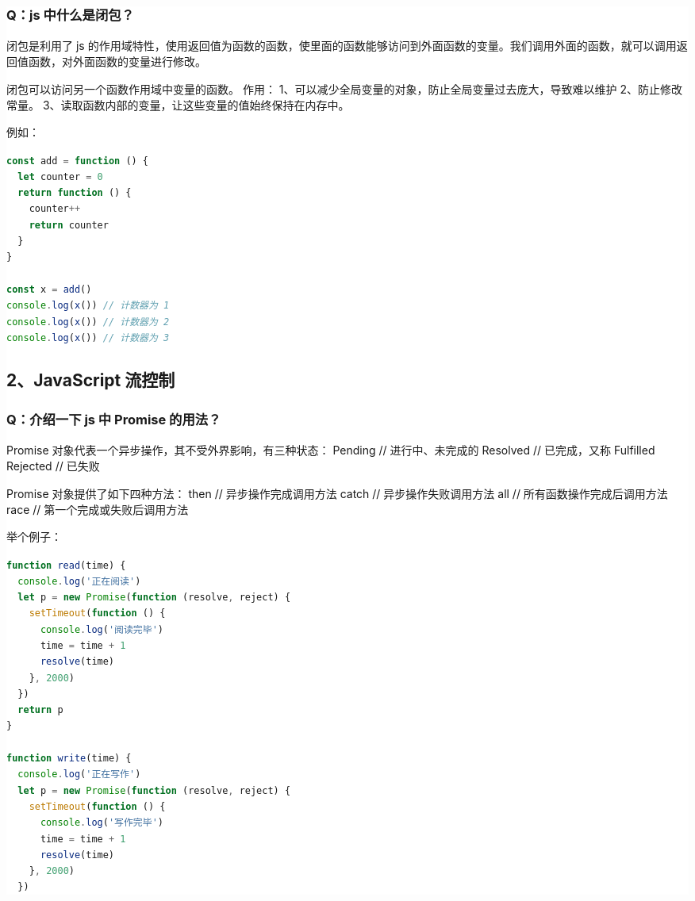 ### Q：js 中什么是闭包？

闭包是利用了 js 的作用域特性，使用返回值为函数的函数，使里面的函数能够访问到外面函数的变量。我们调用外面的函数，就可以调用返回值函数，对外面函数的变量进行修改。

闭包可以访问另一个函数作用域中变量的函数。
作用：
1、可以减少全局变量的对象，防止全局变量过去庞大，导致难以维护
2、防止修改常量。
3、读取函数内部的变量，让这些变量的值始终保持在内存中。

例如：

```javascript
const add = function () {
  let counter = 0
  return function () {
    counter++
    return counter
  }
}

const x = add()
console.log(x()) // 计数器为 1
console.log(x()) // 计数器为 2
console.log(x()) // 计数器为 3
```

## 2、JavaScript 流控制

### Q：介绍一下 js 中 Promise 的用法？

Promise 对象代表一个异步操作，其不受外界影响，有三种状态：
Pending // 进行中、未完成的
Resolved // 已完成，又称 Fulfilled
Rejected // 已失败

Promise 对象提供了如下四种方法：
then // 异步操作完成调用方法
catch // 异步操作失败调用方法
all // 所有函数操作完成后调用方法
race // 第一个完成或失败后调用方法

举个例子：

```javascript
function read(time) {
  console.log('正在阅读')
  let p = new Promise(function (resolve, reject) {
    setTimeout(function () {
      console.log('阅读完毕')
      time = time + 1
      resolve(time)
    }, 2000)
  })
  return p
}

function write(time) {
  console.log('正在写作')
  let p = new Promise(function (resolve, reject) {
    setTimeout(function () {
      console.log('写作完毕')
      time = time + 1
      resolve(time)
    }, 2000)
  })
```